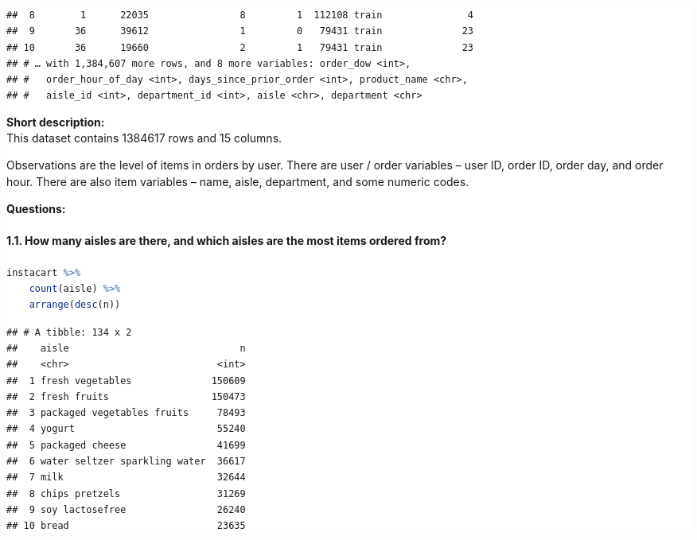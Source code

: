     ##  8        1      22035                8         1  112108 train               4
    ##  9       36      39612                1         0   79431 train              23
    ## 10       36      19660                2         1   79431 train              23
    ## # … with 1,384,607 more rows, and 8 more variables: order_dow <int>,
    ## #   order_hour_of_day <int>, days_since_prior_order <int>, product_name <chr>,
    ## #   aisle_id <int>, department_id <int>, aisle <chr>, department <chr>

**Short description:**  
This dataset contains 1384617 rows and 15 columns.

Observations are the level of items in orders by user. There are user /
order variables – user ID, order ID, order day, and order hour. There
are also item variables – name, aisle, department, and some numeric
codes.

**Questions:**

#### 1.1. How many aisles are there, and which aisles are the most items ordered from?

``` r
instacart %>% 
    count(aisle) %>% 
    arrange(desc(n))
```

    ## # A tibble: 134 x 2
    ##    aisle                              n
    ##    <chr>                          <int>
    ##  1 fresh vegetables              150609
    ##  2 fresh fruits                  150473
    ##  3 packaged vegetables fruits     78493
    ##  4 yogurt                         55240
    ##  5 packaged cheese                41699
    ##  6 water seltzer sparkling water  36617
    ##  7 milk                           32644
    ##  8 chips pretzels                 31269
    ##  9 soy lactosefree                26240
    ## 10 bread                          23635